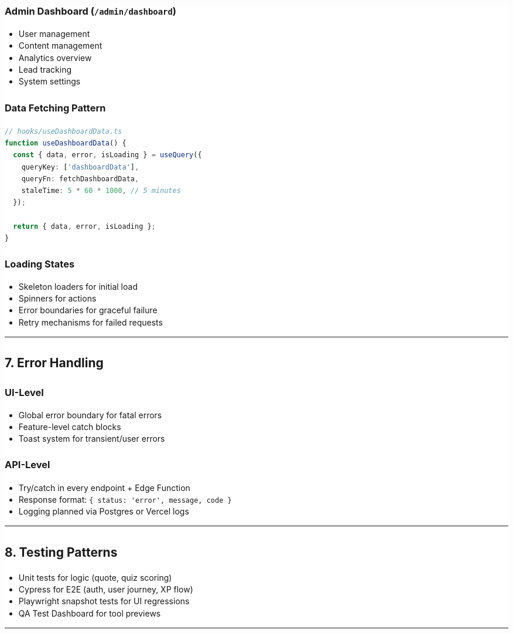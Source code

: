 ### Admin Dashboard (`/admin/dashboard`)
- User management
- Content management
- Analytics overview
- Lead tracking
- System settings

### Data Fetching Pattern
```typescript
// hooks/useDashboardData.ts
function useDashboardData() {
  const { data, error, isLoading } = useQuery({
    queryKey: ['dashboardData'],
    queryFn: fetchDashboardData,
    staleTime: 5 * 60 * 1000, // 5 minutes
  });
  
  return { data, error, isLoading };
}
```

### Loading States
- Skeleton loaders for initial load
- Spinners for actions
- Error boundaries for graceful failure
- Retry mechanisms for failed requests

---

## 7. Error Handling

### UI-Level
- Global error boundary for fatal errors
- Feature-level catch blocks
- Toast system for transient/user errors

### API-Level
- Try/catch in every endpoint + Edge Function
- Response format: `{ status: 'error', message, code }`
- Logging planned via Postgres or Vercel logs

---

## 8. Testing Patterns

- Unit tests for logic (quote, quiz scoring)
- Cypress for E2E (auth, user journey, XP flow)
- Playwright snapshot tests for UI regressions
- QA Test Dashboard for tool previews

---